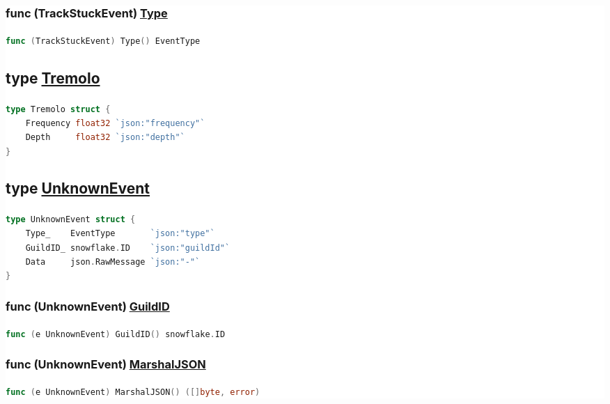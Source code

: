 

<a name="TrackStuckEvent.Type"></a>
### func \(TrackStuckEvent\) [Type](<https://github.com/disgoorg/disgolink/blob/v3/disgolink/lavalink/messages.go#L205>)

```go
func (TrackStuckEvent) Type() EventType
```



<a name="Tremolo"></a>
## type [Tremolo](<https://github.com/disgoorg/disgolink/blob/v3/disgolink/lavalink/filters.go#L67-L70>)



```go
type Tremolo struct {
    Frequency float32 `json:"frequency"`
    Depth     float32 `json:"depth"`
}
```

<a name="UnknownEvent"></a>
## type [UnknownEvent](<https://github.com/disgoorg/disgolink/blob/v3/disgolink/lavalink/messages.go#L235-L239>)



```go
type UnknownEvent struct {
    Type_    EventType       `json:"type"`
    GuildID_ snowflake.ID    `json:"guildId"`
    Data     json.RawMessage `json:"-"`
}
```

<a name="UnknownEvent.GuildID"></a>
### func \(UnknownEvent\) [GuildID](<https://github.com/disgoorg/disgolink/blob/v3/disgolink/lavalink/messages.go#L256>)

```go
func (e UnknownEvent) GuildID() snowflake.ID
```



<a name="UnknownEvent.MarshalJSON"></a>
### func \(UnknownEvent\) [MarshalJSON](<https://github.com/disgoorg/disgolink/blob/v3/disgolink/lavalink/messages.go#L250>)

```go
func (e UnknownEvent) MarshalJSON() ([]byte, error)
```
